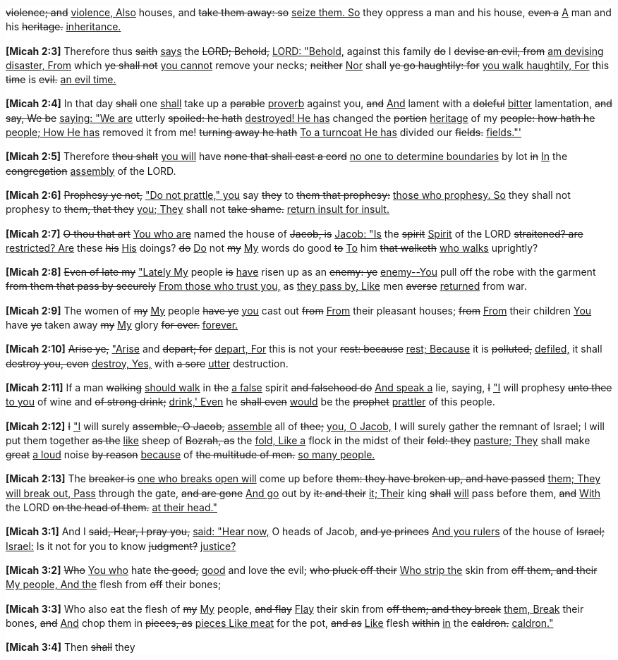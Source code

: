 <del>violence; and</del> <ins>violence, Also</ins> houses, and <del>take them away: so</del> <ins>seize them. So</ins> they oppress a man and his house, <del>even a</del> <ins>A</ins> man and his <del>heritage.</del> <ins>inheritance.</ins></p><p><b>[Micah 2:3]</b> Therefore thus <del>saith</del> <ins>says</ins> the <del>LORD; Behold,</del> <ins>LORD: "Behold,</ins> against this family <del>do</del> I <del>devise an evil, from</del> <ins>am devising disaster, From</ins> which <del>ye shall not</del> <ins>you cannot</ins> remove your necks; <del>neither</del> <ins>Nor</ins> shall <del>ye go haughtily: for</del> <ins>you walk haughtily, For</ins> this <del>time</del> is <del>evil.</del> <ins>an evil time.</ins></p><p><b>[Micah 2:4]</b> In that day <del>shall</del> one <ins>shall</ins> take up a <del>parable</del> <ins>proverb</ins> against you, <del>and</del> <ins>And</ins> lament with a <del>doleful</del> <ins>bitter</ins> lamentation, <del>and say, We be</del> <ins>saying: "We are</ins> utterly <del>spoiled: he hath</del> <ins>destroyed! He has</ins> changed the <del>portion</del> <ins>heritage</ins> of my <del>people: how hath he</del> <ins>people; How He has</ins> removed it from me! <del>turning away he hath</del> <ins>To a turncoat He has</ins> divided our <del>fields.</del> <ins>fields."'</ins></p><p><b>[Micah 2:5]</b> Therefore <del>thou shalt</del> <ins>you will</ins> have <del>none that shall cast a cord</del> <ins>no one to determine boundaries</ins> by lot <del>in</del> <ins>In</ins> the <del>congregation</del> <ins>assembly</ins> of the LORD.</p><p><b>[Micah 2:6]</b> <del>Prophesy ye not,</del> <ins>"Do not prattle," you</ins> say <del>they</del> to <del>them that prophesy:</del> <ins>those who prophesy. So</ins> they shall not prophesy to <del>them, that they</del> <ins>you; They</ins> shall not <del>take shame.</del> <ins>return insult for insult.</ins></p><p><b>[Micah 2:7]</b> <del>O thou that art</del> <ins>You who are</ins> named the house of <del>Jacob, is</del> <ins>Jacob: "Is</ins> the <del>spirit</del> <ins>Spirit</ins> of the LORD <del>straitened? are</del> <ins>restricted? Are</ins> these <del>his</del> <ins>His</ins> doings? <del>do</del> <ins>Do</ins> not <del>my</del> <ins>My</ins> words do good <del>to</del> <ins>To</ins> him <del>that walketh</del> <ins>who walks</ins> uprightly?</p><p><b>[Micah 2:8]</b> <del>Even of late my</del> <ins>"Lately My</ins> people <del>is</del> <ins>have</ins> risen up as an <del>enemy: ye</del> <ins>enemy--You</ins> pull off the robe with the garment <del>from them that pass by securely</del> <ins>From those who trust you,</ins> as <ins>they pass by, Like</ins> men <del>averse</del> <ins>returned</ins> from war.</p><p><b>[Micah 2:9]</b> The women of <del>my</del> <ins>My</ins> people <del>have ye</del> <ins>you</ins> cast out <del>from</del> <ins>From</ins> their pleasant houses; <del>from</del> <ins>From</ins> their children <ins>You</ins> have <del>ye</del> taken away <del>my</del> <ins>My</ins> glory <del>for ever.</del> <ins>forever.</ins></p><p><b>[Micah 2:10]</b> <del>Arise ye,</del> <ins>"Arise</ins> and <del>depart; for</del> <ins>depart, For</ins> this is not your <del>rest: because</del> <ins>rest; Because</ins> it is <del>polluted,</del> <ins>defiled,</ins> it shall <del>destroy you, even</del> <ins>destroy, Yes,</ins> with <del>a sore</del> <ins>utter</ins> destruction.</p><p><b>[Micah 2:11]</b> If a man <del>walking</del> <ins>should walk</ins> in <del>the</del> <ins>a false</ins> spirit <del>and falsehood do</del> <ins>And speak a</ins> lie, saying, <del>I</del> <ins>"I</ins> will prophesy <del>unto thee</del> <ins>to you</ins> of wine and <del>of strong drink;</del> <ins>drink,' Even</ins> he <del>shall even</del> <ins>would</ins> be the <del>prophet</del> <ins>prattler</ins> of this people.</p><p><b>[Micah 2:12]</b> <del>I</del> <ins>"I</ins> will surely <del>assemble, O Jacob,</del> <ins>assemble</ins> all of <del>thee;</del> <ins>you, O Jacob,</ins> I will surely gather the remnant of Israel; I will put them together <del>as the</del> <ins>like</ins> sheep of <del>Bozrah, as</del> the <ins>fold, Like a</ins> flock in the midst of their <del>fold: they</del> <ins>pasture; They</ins> shall make <del>great</del> <ins>a loud</ins> noise <del>by reason</del> <ins>because</ins> of <del>the multitude of men.</del> <ins>so many people.</ins></p><p><b>[Micah 2:13]</b> The <del>breaker is</del> <ins>one who breaks open will</ins> come up before <del>them: they have broken up, and have passed</del> <ins>them; They will break out, Pass</ins> through the gate, <del>and are gone</del> <ins>And go</ins> out by <del>it: and their</del> <ins>it; Their</ins> king <del>shall</del> <ins>will</ins> pass before them, <del>and</del> <ins>With</ins> the LORD <del>on the head of them.</del> <ins>at their head."</ins></p><p><b>[Micah 3:1]</b> And I <del>said, Hear, I pray you,</del> <ins>said: "Hear now,</ins> O heads of Jacob, <del>and ye princes</del> <ins>And you rulers</ins> of the house of <del>Israel;</del> <ins>Israel:</ins> Is it not for you to know <del>judgment?</del> <ins>justice?</ins></p><p><b>[Micah 3:2]</b> <del>Who</del> <ins>You who</ins> hate <del>the good,</del> <ins>good</ins> and love <del>the</del> evil; <del>who pluck off their</del> <ins>Who strip the</ins> skin from <del>off them, and their</del> <ins>My people, And the</ins> flesh from <del>off</del> their bones;</p><p><b>[Micah 3:3]</b> Who also eat the flesh of <del>my</del> <ins>My</ins> people, <del>and flay</del> <ins>Flay</ins> their skin from <del>off them; and they break</del> <ins>them, Break</ins> their bones, <del>and</del> <ins>And</ins> chop them in <del>pieces, as</del> <ins>pieces Like meat</ins> for the pot, <del>and as</del> <ins>Like</ins> flesh <del>within</del> <ins>in</ins> the <del>caldron.</del> <ins>caldron."</ins></p><p><b>[Micah 3:4]</b> Then <del>shall</del> they